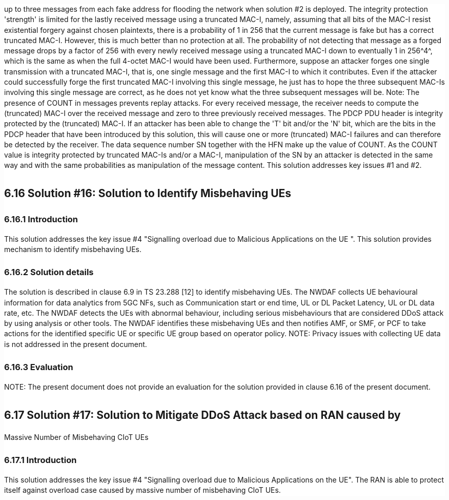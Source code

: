 up to three messages from each fake address for flooding the network when
solution #2 is deployed.
The integrity protection \'strength\' is limited for the lastly received
message using a truncated MAC-I, namely, assuming that all bits of the MAC-I
resist existential forgery against chosen plaintexts, there is a probability
of 1 in 256 that the current message is fake but has a correct truncated
MAC-I. However, this is much better than no protection at all. The probability
of not detecting that message as a forged message drops by a factor of 256
with every newly received message using a truncated MAC-I down to eventually 1
in 256^4^, which is the same as when the full 4-octet MAC-I would have been
used.
Furthermore, suppose an attacker forges one single transmission with a
truncated MAC-I, that is, one single message and the first MAC-I to which it
contributes. Even if the attacker could successfully forge the first truncated
MAC-I involving this single message, he just has to hope the three subsequent
MAC-Is involving this single message are correct, as he does not yet know what
the three subsequent messages will be.
Note: The presence of COUNT in messages prevents replay attacks.
For every received message, the receiver needs to compute the (truncated)
MAC-I over the received message and zero to three previously received
messages.
The PDCP PDU header is integrity protected by the (truncated) MAC-I. If an
attacker has been able to change the \'T\' bit and/or the \'N\' bit, which are
the bits in the PDCP header that have been introduced by this solution, this
will cause one or more (truncated) MAC-I failures and can therefore be
detected by the receiver.
The data sequence number SN together with the HFN make up the value of COUNT.
As the COUNT value is integrity protected by truncated MAC-Is and/or a MAC-I,
manipulation of the SN by an attacker is detected in the same way and with the
same probabilities as manipulation of the message content.
This solution addresses key issues #1 and #2.
## 6.16 Solution #16: Solution to Identify Misbehaving UEs
### 6.16.1 Introduction
This solution addresses the key issue #4 \"Signalling overload due to
Malicious Applications on the UE \". This solution provides mechanism to
identify misbehaving UEs.
### 6.16.2 Solution details
The solution is described in clause 6.9 in TS 23.288 [12] to identify
misbehaving UEs.
The NWDAF collects UE behavioural information for data analytics from 5GC NFs,
such as Communication start or end time, UL or DL Packet Latency, UL or DL
data rate, etc. The NWDAF detects the UEs with abnormal behaviour, including
serious misbehaviours that are considered DDoS attack by using analysis or
other tools. The NWDAF identifies these misbehaving UEs and then notifies AMF,
or SMF, or PCF to take actions for the identified specific UE or specific UE
group based on operator policy.
NOTE: Privacy issues with collecting UE data is not addressed in the present
document.
### 6.16.3 Evaluation
NOTE: The present document does not provide an evaluation for the solution
provided in clause 6.16 of the present document.
## 6.17 Solution #17: Solution to Mitigate DDoS Attack based on RAN caused by
Massive Number of Misbehaving CIoT UEs
### 6.17.1 Introduction
This solution addresses the key issue #4 \"Signalling overload due to
Malicious Applications on the UE\". The RAN is able to protect itself against
overload case caused by massive number of misbehaving CIoT UEs.
